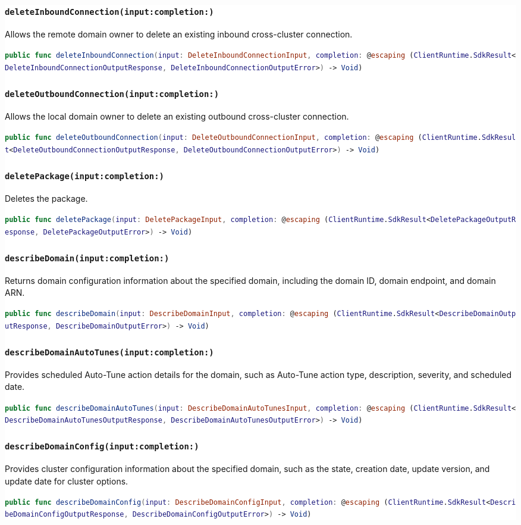### `deleteInboundConnection(input:completion:)`

Allows the remote domain owner to delete an existing inbound cross-cluster connection.

``` swift
public func deleteInboundConnection(input: DeleteInboundConnectionInput, completion: @escaping (ClientRuntime.SdkResult<DeleteInboundConnectionOutputResponse, DeleteInboundConnectionOutputError>) -> Void)
```

### `deleteOutboundConnection(input:completion:)`

Allows the local domain owner to delete an existing outbound cross-cluster connection.

``` swift
public func deleteOutboundConnection(input: DeleteOutboundConnectionInput, completion: @escaping (ClientRuntime.SdkResult<DeleteOutboundConnectionOutputResponse, DeleteOutboundConnectionOutputError>) -> Void)
```

### `deletePackage(input:completion:)`

Deletes the package.

``` swift
public func deletePackage(input: DeletePackageInput, completion: @escaping (ClientRuntime.SdkResult<DeletePackageOutputResponse, DeletePackageOutputError>) -> Void)
```

### `describeDomain(input:completion:)`

Returns domain configuration information about the specified domain, including the domain ID,
domain endpoint, and domain ARN.

``` swift
public func describeDomain(input: DescribeDomainInput, completion: @escaping (ClientRuntime.SdkResult<DescribeDomainOutputResponse, DescribeDomainOutputError>) -> Void)
```

### `describeDomainAutoTunes(input:completion:)`

Provides scheduled Auto-Tune action details for the domain, such as Auto-Tune action type,
description, severity, and scheduled date.

``` swift
public func describeDomainAutoTunes(input: DescribeDomainAutoTunesInput, completion: @escaping (ClientRuntime.SdkResult<DescribeDomainAutoTunesOutputResponse, DescribeDomainAutoTunesOutputError>) -> Void)
```

### `describeDomainConfig(input:completion:)`

Provides cluster configuration information about the specified domain, such as the state, creation
date, update version, and update date for cluster options.

``` swift
public func describeDomainConfig(input: DescribeDomainConfigInput, completion: @escaping (ClientRuntime.SdkResult<DescribeDomainConfigOutputResponse, DescribeDomainConfigOutputError>) -> Void)
```
